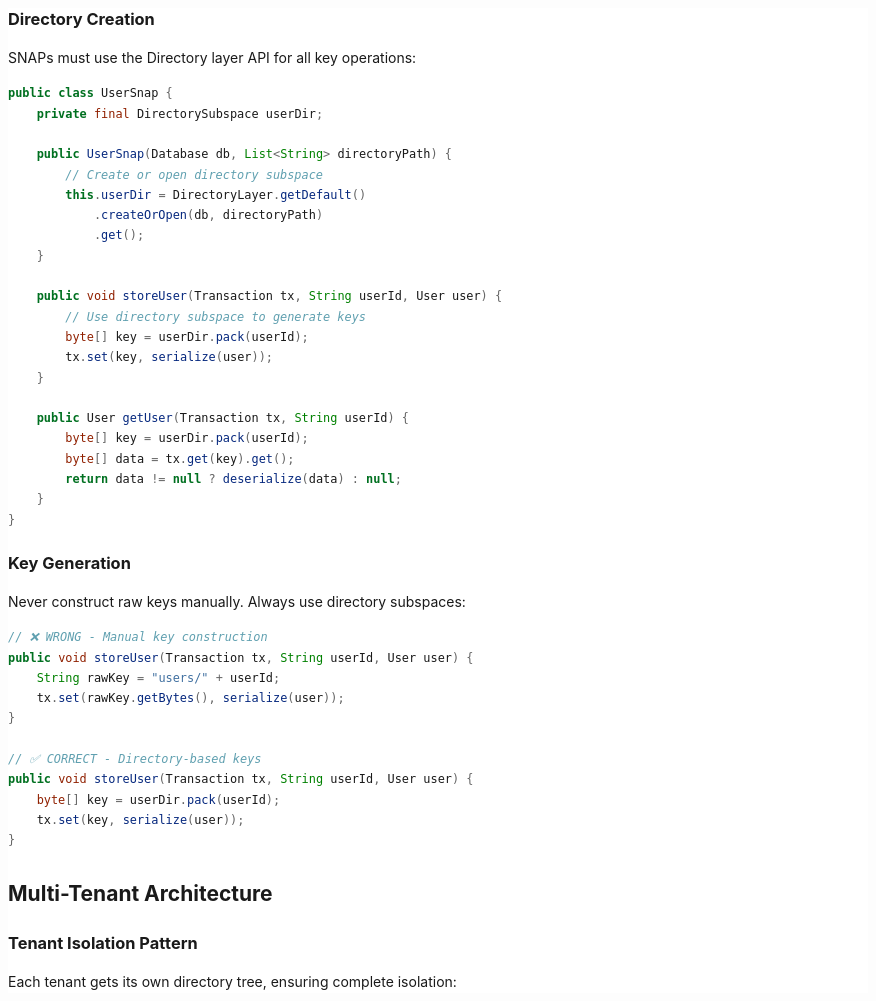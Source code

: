 ### Directory Creation

SNAPs must use the Directory layer API for all key operations:

```java
public class UserSnap {
    private final DirectorySubspace userDir;

    public UserSnap(Database db, List<String> directoryPath) {
        // Create or open directory subspace
        this.userDir = DirectoryLayer.getDefault()
            .createOrOpen(db, directoryPath)
            .get();
    }

    public void storeUser(Transaction tx, String userId, User user) {
        // Use directory subspace to generate keys
        byte[] key = userDir.pack(userId);
        tx.set(key, serialize(user));
    }

    public User getUser(Transaction tx, String userId) {
        byte[] key = userDir.pack(userId);
        byte[] data = tx.get(key).get();
        return data != null ? deserialize(data) : null;
    }
}
```

### Key Generation

Never construct raw keys manually. Always use directory subspaces:

```java
// ❌ WRONG - Manual key construction
public void storeUser(Transaction tx, String userId, User user) {
    String rawKey = "users/" + userId;
    tx.set(rawKey.getBytes(), serialize(user));
}

// ✅ CORRECT - Directory-based keys
public void storeUser(Transaction tx, String userId, User user) {
    byte[] key = userDir.pack(userId);
    tx.set(key, serialize(user));
}
```

## Multi-Tenant Architecture

### Tenant Isolation Pattern

Each tenant gets its own directory tree, ensuring complete isolation:
